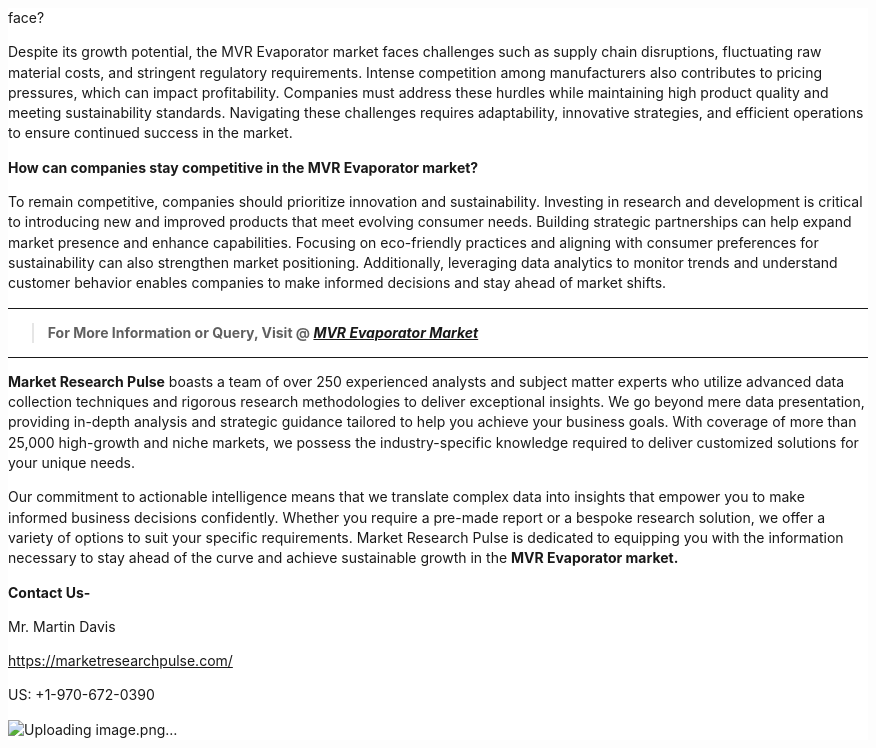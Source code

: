 face?</strong></p><p>Despite its growth potential, the MVR Evaporator market faces challenges such as supply chain disruptions, fluctuating raw material costs, and stringent regulatory requirements. Intense competition among manufacturers also contributes to pricing pressures, which can impact profitability. Companies must address these hurdles while maintaining high product quality and meeting sustainability standards. Navigating these challenges requires adaptability, innovative strategies, and efficient operations to ensure continued success in the market.</p><p><strong>How can companies stay competitive in the MVR Evaporator market?</strong></p><p>To remain competitive, companies should prioritize innovation and sustainability. Investing in research and development is critical to introducing new and improved products that meet evolving consumer needs. Building strategic partnerships can help expand market presence and enhance capabilities. Focusing on eco-friendly practices and aligning with consumer preferences for sustainability can also strengthen market positioning. Additionally, leveraging data analytics to monitor trends and understand customer behavior enables companies to make informed decisions and stay ahead of market shifts.</p><hr /><blockquote><p><strong>For More Information or Query, Visit @&nbsp;<em><a href="https://marketresearchpulse.com/report/4287/mvr-evaporator-market?utm_source=Linkedin&utm_medium=019">MVR Evaporator Market</a></em></strong></p></blockquote><hr /><p><strong>Market Research Pulse</strong> boasts a team of over 250 experienced analysts and subject matter experts who utilize advanced data collection techniques and rigorous research methodologies to deliver exceptional insights. We go beyond mere data presentation, providing in-depth analysis and strategic guidance tailored to help you achieve your business goals. With coverage of more than 25,000 high-growth and niche markets, we possess the industry-specific knowledge required to deliver customized solutions for your unique needs.</p><p>Our commitment to actionable intelligence means that we translate complex data into insights that empower you to make informed business decisions confidently. Whether you require a pre-made report or a bespoke research solution, we offer a variety of options to suit your specific requirements. Market Research Pulse is dedicated to equipping you with the information necessary to stay ahead of the curve and achieve sustainable growth in the <strong>MVR Evaporator market.</strong></p><p><strong>Contact Us-</strong></p><p>Mr. Martin Davis</p><p>https://marketresearchpulse.com/</p><p>US: +1-970-672-0390</p>
![Uploading image.png…]()
